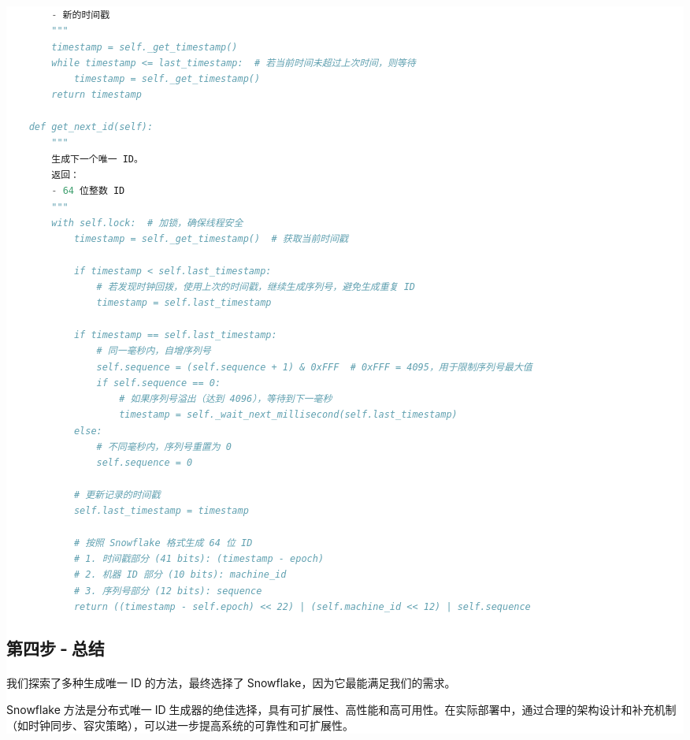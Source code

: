 ```python
        - 新的时间戳
        """
        timestamp = self._get_timestamp()
        while timestamp <= last_timestamp:  # 若当前时间未超过上次时间，则等待
            timestamp = self._get_timestamp()
        return timestamp

    def get_next_id(self):
        """
        生成下一个唯一 ID。
        返回：
        - 64 位整数 ID
        """
        with self.lock:  # 加锁，确保线程安全
            timestamp = self._get_timestamp()  # 获取当前时间戳

            if timestamp < self.last_timestamp:
                # 若发现时钟回拨，使用上次的时间戳，继续生成序列号，避免生成重复 ID
                timestamp = self.last_timestamp

            if timestamp == self.last_timestamp:
                # 同一毫秒内，自增序列号
                self.sequence = (self.sequence + 1) & 0xFFF  # 0xFFF = 4095，用于限制序列号最大值
                if self.sequence == 0:
                    # 如果序列号溢出（达到 4096），等待到下一毫秒
                    timestamp = self._wait_next_millisecond(self.last_timestamp)
            else:
                # 不同毫秒内，序列号重置为 0
                self.sequence = 0

            # 更新记录的时间戳
            self.last_timestamp = timestamp

            # 按照 Snowflake 格式生成 64 位 ID
            # 1. 时间戳部分 (41 bits): (timestamp - epoch)
            # 2. 机器 ID 部分 (10 bits): machine_id
            # 3. 序列号部分 (12 bits): sequence
            return ((timestamp - self.epoch) << 22) | (self.machine_id << 12) | self.sequence
```

## 第四步 - 总结

我们探索了多种生成唯一 ID 的方法，最终选择了 Snowflake，因为它最能满足我们的需求。

Snowflake 方法是分布式唯一 ID 生成器的绝佳选择，具有可扩展性、高性能和高可用性。在实际部署中，通过合理的架构设计和补充机制（如时钟同步、容灾策略），可以进一步提高系统的可靠性和可扩展性。
